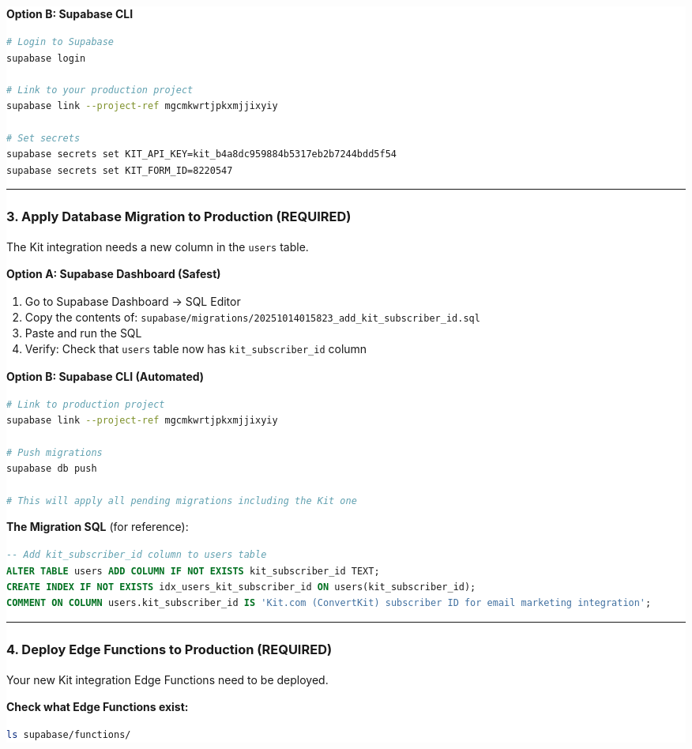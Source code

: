 **Option B: Supabase CLI**

```bash
# Login to Supabase
supabase login

# Link to your production project
supabase link --project-ref mgcmkwrtjpkxmjjixyiy

# Set secrets
supabase secrets set KIT_API_KEY=kit_b4a8dc959884b5317eb2b7244bdd5f54
supabase secrets set KIT_FORM_ID=8220547
```

---

### 3. **Apply Database Migration to Production** (REQUIRED)

The Kit integration needs a new column in the `users` table.

**Option A: Supabase Dashboard (Safest)**

1. Go to Supabase Dashboard → SQL Editor
2. Copy the contents of: `supabase/migrations/20251014015823_add_kit_subscriber_id.sql`
3. Paste and run the SQL
4. Verify: Check that `users` table now has `kit_subscriber_id` column

**Option B: Supabase CLI (Automated)**

```bash
# Link to production project
supabase link --project-ref mgcmkwrtjpkxmjjixyiy

# Push migrations
supabase db push

# This will apply all pending migrations including the Kit one
```

**The Migration SQL** (for reference):
```sql
-- Add kit_subscriber_id column to users table
ALTER TABLE users ADD COLUMN IF NOT EXISTS kit_subscriber_id TEXT;
CREATE INDEX IF NOT EXISTS idx_users_kit_subscriber_id ON users(kit_subscriber_id);
COMMENT ON COLUMN users.kit_subscriber_id IS 'Kit.com (ConvertKit) subscriber ID for email marketing integration';
```

---

### 4. **Deploy Edge Functions to Production** (REQUIRED)

Your new Kit integration Edge Functions need to be deployed.

**Check what Edge Functions exist:**
```bash
ls supabase/functions/
```
